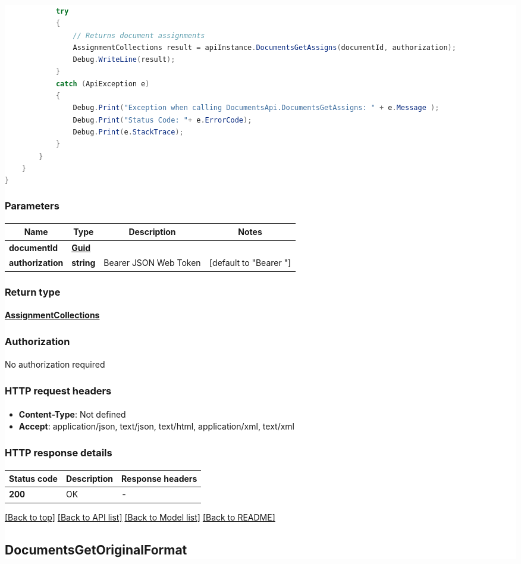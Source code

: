 ```csharp
            try
            {
                // Returns document assignments
                AssignmentCollections result = apiInstance.DocumentsGetAssigns(documentId, authorization);
                Debug.WriteLine(result);
            }
            catch (ApiException e)
            {
                Debug.Print("Exception when calling DocumentsApi.DocumentsGetAssigns: " + e.Message );
                Debug.Print("Status Code: "+ e.ErrorCode);
                Debug.Print(e.StackTrace);
            }
        }
    }
}
```

### Parameters


Name | Type | Description  | Notes
------------- | ------------- | ------------- | -------------
 **documentId** | [**Guid**](Guid.md)|  | 
 **authorization** | **string**| Bearer JSON Web Token | [default to &quot;Bearer &quot;]

### Return type

[**AssignmentCollections**](AssignmentCollections.md)

### Authorization

No authorization required

### HTTP request headers

- **Content-Type**: Not defined
- **Accept**: application/json, text/json, text/html, application/xml, text/xml

### HTTP response details
| Status code | Description | Response headers |
|-------------|-------------|------------------|
| **200** | OK |  -  |

[[Back to top]](#)
[[Back to API list]](../README.md#documentation-for-api-endpoints)
[[Back to Model list]](../README.md#documentation-for-models)
[[Back to README]](../README.md)


## DocumentsGetOriginalFormat
